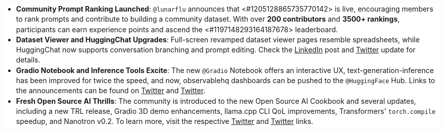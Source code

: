 - **Community Prompt Ranking Launched**: `@lunarflu` announces that <#1205128865735770142> is live, encouraging members to rank prompts and contribute to building a community dataset. With over **200 contributors** and **3500+ rankings**, participants can earn experience points and ascend the <#1197148293164187678> leaderboard.
- **Dataset Viewer and HuggingChat Upgrades**: Full-screen revamped dataset viewer pages resemble spreadsheets, while HuggingChat now supports conversation branching and prompt editing. Check the [LinkedIn](https://www.linkedin.com/feed/update/urn:li:activity:7163197916491276288/) post and [Twitter](https://twitter.com/lunarflu1/status/1759940289416798678) update for details.
- **Gradio Notebook and Inference Tools Excite**: The new `@Gradio` Notebook offers an interactive UX, text-generation-inference has been improved for twice the speed, and now, observablehq dashboards can be pushed to the `@HuggingFace` Hub. Links to the announcements can be found on [Twitter](https://twitter.com/LastMile/status/1757809383646343338) and [Twitter](https://twitter.com/narsilou/status/1758088388010258848?s=61&t=zKZt96B-1abARSzLt_5eLw).
- **Fresh Open Source AI Thrills**: The community is introduced to the new Open Source AI Cookbook and several updates, including a new TRL release, Gradio 3D demo enhancements, llama.cpp CLI QoL improvements, Transformers' `torch.compile` speedup, and Nanotron v0.2. To learn more, visit the respective [Twitter](https://twitter.com/younesbelkada/status/1758412890162487408) and [Twitter](https://twitter.com/mariaKhalusova/status/1758477222166548939) links.
